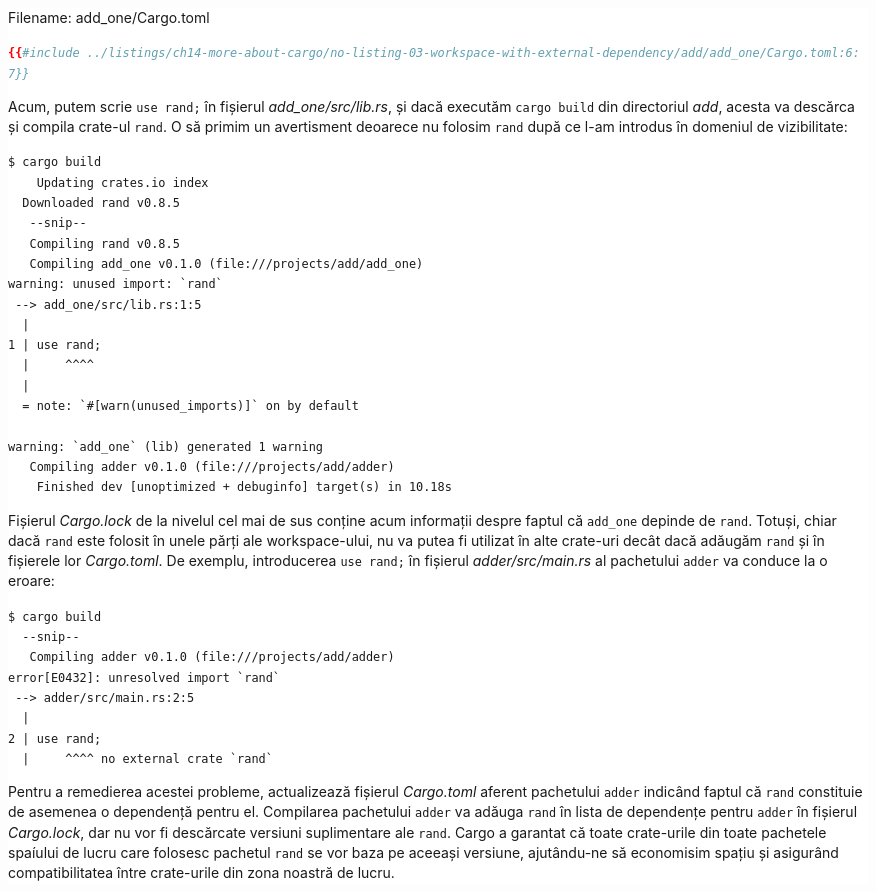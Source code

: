 

<span class="filename">Filename: add_one/Cargo.toml</span>

```toml
{{#include ../listings/ch14-more-about-cargo/no-listing-03-workspace-with-external-dependency/add/add_one/Cargo.toml:6:7}}
```

Acum, putem scrie `use rand;` în fișierul *add_one/src/lib.rs*, și dacă executăm `cargo build` din directoriul *add*, acesta va descărca și compila crate-ul `rand`. O să primim un avertisment deoarece nu folosim `rand` după ce l-am introdus în domeniul de vizibilitate:



```console
$ cargo build
    Updating crates.io index
  Downloaded rand v0.8.5
   --snip--
   Compiling rand v0.8.5
   Compiling add_one v0.1.0 (file:///projects/add/add_one)
warning: unused import: `rand`
 --> add_one/src/lib.rs:1:5
  |
1 | use rand;
  |     ^^^^
  |
  = note: `#[warn(unused_imports)]` on by default

warning: `add_one` (lib) generated 1 warning
   Compiling adder v0.1.0 (file:///projects/add/adder)
    Finished dev [unoptimized + debuginfo] target(s) in 10.18s
```

Fișierul *Cargo.lock* de la nivelul cel mai de sus conține acum informații despre faptul că `add_one` depinde de `rand`. Totuși, chiar dacă `rand` este folosit în unele părți ale workspace-ului, nu va putea fi utilizat în alte crate-uri decât dacă adăugăm `rand` și în fișierele lor *Cargo.toml*. De exemplu, introducerea `use rand;` în fișierul *adder/src/main.rs* al pachetului `adder` va conduce la o eroare:



```console
$ cargo build
  --snip--
   Compiling adder v0.1.0 (file:///projects/add/adder)
error[E0432]: unresolved import `rand`
 --> adder/src/main.rs:2:5
  |
2 | use rand;
  |     ^^^^ no external crate `rand`
```

Pentru a remedierea acestei probleme, actualizează fișierul *Cargo.toml* aferent pachetului `adder` indicând faptul că `rand` constituie de asemenea o dependență pentru el. Compilarea pachetului `adder` va adăuga `rand` în lista de dependențe pentru `adder` în fișierul *Cargo.lock*, dar nu vor fi descărcate versiuni suplimentare ale `rand`. Cargo a garantat că toate crate-urile din toate pachetele spaíului de lucru care folosesc pachetul `rand` se vor baza pe aceeași versiune, ajutându-ne să economisim spațiu și asigurând compatibilitatea între crate-urile din zona noastră de lucru.
